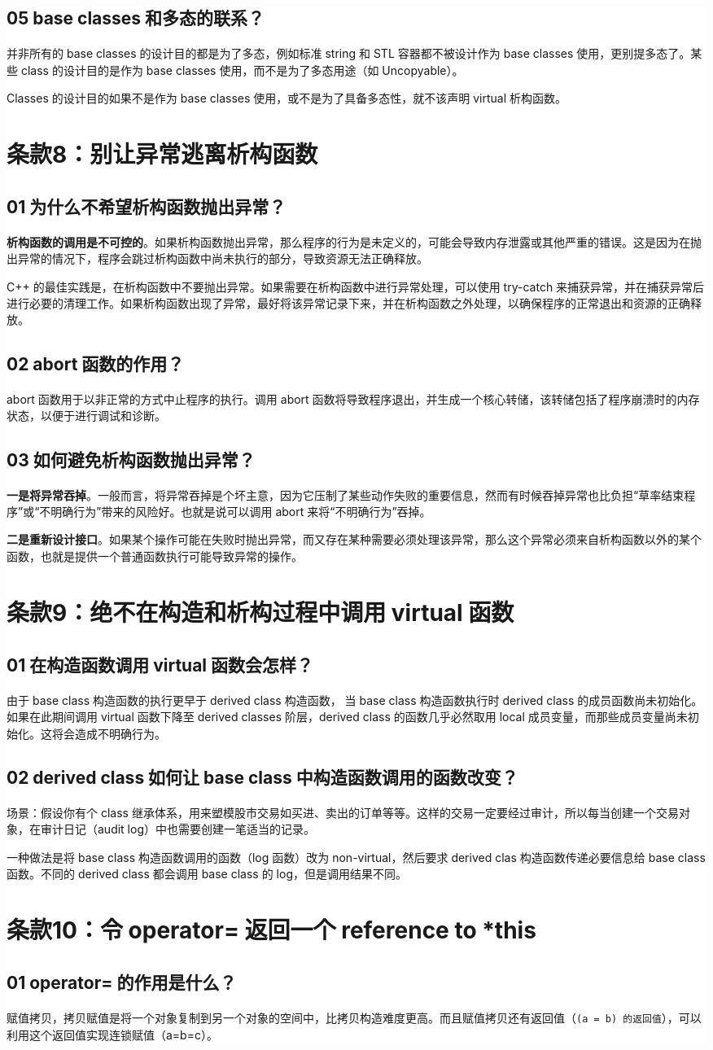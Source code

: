 ## 05 base classes 和多态的联系？

并非所有的 base classes 的设计目的都是为了多态，例如标准 string 和 STL 容器都不被设计作为 base classes 使用，更别提多态了。某些 class 的设计目的是作为 base classes 使用，而不是为了多态用途（如 Uncopyable）。

Classes 的设计目的如果不是作为 base classes 使用，或不是为了具备多态性，就不该声明 virtual 析构函数。

# 条款8：别让异常逃离析构函数

## 01 为什么不希望析构函数抛出异常？

**析构函数的调用是不可控的**。如果析构函数抛出异常，那么程序的行为是未定义的，可能会导致内存泄露或其他严重的错误。这是因为在抛出异常的情况下，程序会跳过析构函数中尚未执行的部分，导致资源无法正确释放。

C++ 的最佳实践是，在析构函数中不要抛出异常。如果需要在析构函数中进行异常处理，可以使用 try-catch 来捕获异常，并在捕获异常后进行必要的清理工作。如果析构函数出现了异常，最好将该异常记录下来，并在析构函数之外处理，以确保程序的正常退出和资源的正确释放。

## 02 abort 函数的作用？

abort 函数用于以非正常的方式中止程序的执行。调用 abort 函数将导致程序退出，并生成一个核心转储，该转储包括了程序崩溃时的内存状态，以便于进行调试和诊断。

## 03 如何避免析构函数抛出异常？

**一是将异常吞掉**。一般而言，将异常吞掉是个坏主意，因为它压制了某些动作失败的重要信息，然而有时候吞掉异常也比负担“草率结束程序”或“不明确行为”带来的风险好。也就是说可以调用 abort 来将“不明确行为”吞掉。

**二是重新设计接口**。如果某个操作可能在失败时抛出异常，而又存在某种需要必须处理该异常，那么这个异常必须来自析构函数以外的某个函数，也就是提供一个普通函数执行可能导致异常的操作。

# 条款9：绝不在构造和析构过程中调用 virtual 函数

## 01 在构造函数调用 virtual 函数会怎样？

由于 base class 构造函数的执行更早于 derived class 构造函数， 当 base class 构造函数执行时 derived class 的成员函数尚未初始化。如果在此期间调用 virtual 函数下降至 derived classes 阶层，derived class 的函数几乎必然取用 local 成员变量，而那些成员变量尚未初始化。这将会造成不明确行为。

## 02 derived class 如何让 base class 中构造函数调用的函数改变？

场景：假设你有个 class 继承体系，用来塑模股市交易如买进、卖出的订单等等。这样的交易一定要经过审计，所以每当创建一个交易对象，在审计日记（audit log）中也需要创建一笔适当的记录。

一种做法是将 base class 构造函数调用的函数（log 函数）改为 non-virtual，然后要求 derived clas 构造函数传递必要信息给 base class 函数。不同的 derived class 都会调用 base class 的 log，但是调用结果不同。

# 条款10：令 operator= 返回一个 reference to *this

## 01 operator= 的作用是什么？

赋值拷贝，拷贝赋值是将一个对象复制到另一个对象的空间中，比拷贝构造难度更高。而且赋值拷贝还有返回值（`(a = b) 的返回值`），可以利用这个返回值实现连锁赋值（a=b=c）。
